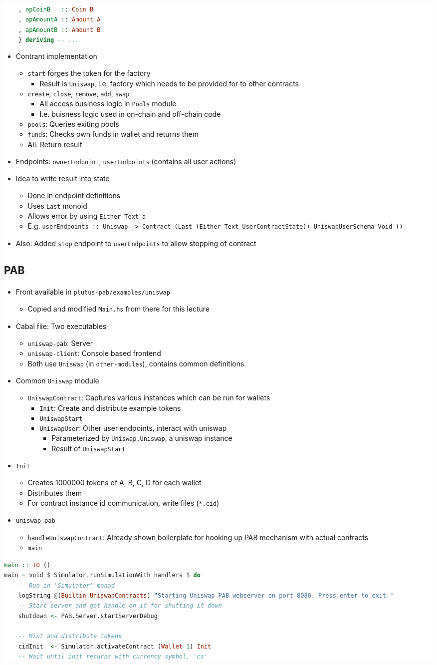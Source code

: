 ```haskell
    , apCoinB   :: Coin B
    , apAmountA :: Amount A
    , apAmountB :: Amount B
    } deriving -- ...
```

- Contrant implementation
  - `start` forges the token for the factory
    - Result is `Uniswap`, i.e. factory which needs to be provided for to other contracts
  - `create`, `close`, `remove`, `add`, `swap`
    - All access business logic in `Pools` module
    - I.e. buisness logic used in on-chain and off-chain code
  - `pools`: Queries exiting pools
  - `funds`: Checks own funds in wallet and returns them
  - All: Return result

- Endpoints: `ownerEndpoint`, `userEndpoints` (contains all user actions)

- Idea to write result into state
  - Done in endpoint definitions
  - Uses `Last` monoid
  - Allows error by using `Either Text a`
  - E.g. `userEndpoints :: Uniswap -> Contract (Last (Either Text UserContractState)) UniswapUserSchema Void ()`

- Also: Added `stop` endpoint to `userEndpoints` to allow stopping of contract


## PAB

- Front available in `plutus-pab/examples/uniswap`
  - Copied and modified `Main.hs` from there for this lecture

- Cabal file: Two executables
  - `uniswap-pab`: Server
  - `uniswap-client`: Console based frontend
  - Both use `Uniswap` (in `other-modules`), contains common definitions

- Common `Uniswap` module
  - `UniswapContract`: Captures various instances which can be run for wallets
    - `Init`: Create and distribute example tokens
    - `UniswapStart`
    - `UniswapUser`: Other user endpoints, interact with uniswap
      - Parameterized by `Uniswap.Uniswap`, a uniswap instance
      - Result of `UniswapStart`

- `Init`
  - Creates 1000000 tokens of A, B, C, D for each wallet
  - Distributes them
  - For contract instance id communication, write files (`*.cid`)

- `uniswap-pab`
  - `handleUniswapContract`: Already shown boilerplate for hooking up PAB mechanism with actual contracts
  - `main`
```haskell
main :: IO ()
main = void $ Simulator.runSimulationWith handlers $ do
    -- Run in 'Simulator' monad
    logString @(Builtin UniswapContracts) "Starting Uniswap PAB webserver on port 8080. Press enter to exit."
    -- Start server and get handle on it for shutting it down
    shutdown <- PAB.Server.startServerDebug

    -- Mint and distribute tokens
    cidInit  <- Simulator.activateContract (Wallet 1) Init
    -- Wait until init returns with currency symbol, 'cs'
```